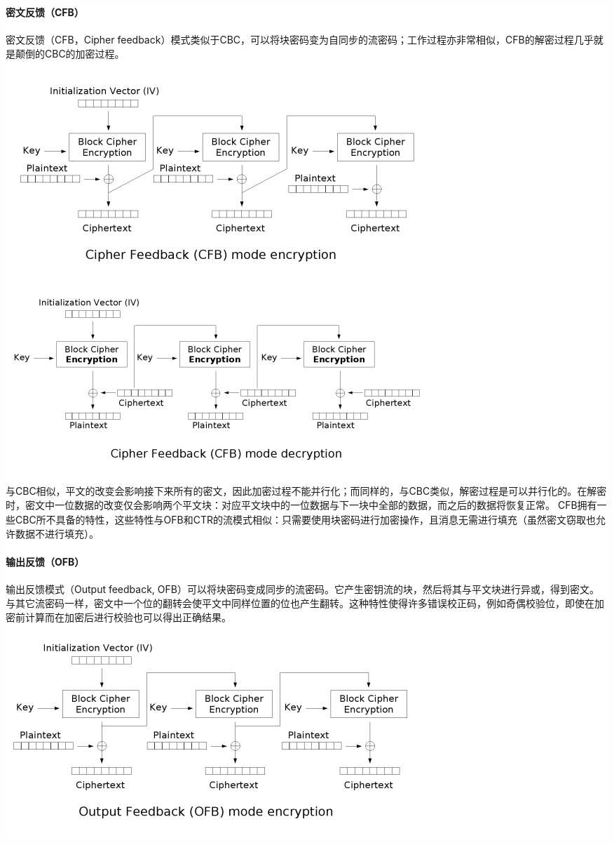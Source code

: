 #### **密文反馈（CFB）**

密文反馈（CFB，Cipher feedback）模式类似于CBC，可以将块密码变为自同步的流密码；工作过程亦非常相似，CFB的解密过程几乎就是颠倒的CBC的加密过程。

![Cfb_encryption](/resource/2017-03-24-TLS_3/Cfb_encryption.png)

![Cfb_decryption](/resource/2017-03-24-TLS_3/Cfb_decryption.png)

与CBC相似，平文的改变会影响接下来所有的密文，因此加密过程不能并行化；而同样的，与CBC类似，解密过程是可以并行化的。在解密时，密文中一位数据的改变仅会影响两个平文块：对应平文块中的一位数据与下一块中全部的数据，而之后的数据将恢复正常。
CFB拥有一些CBC所不具备的特性，这些特性与OFB和CTR的流模式相似：只需要使用块密码进行加密操作，且消息无需进行填充（虽然密文窃取也允许数据不进行填充）。

#### **输出反馈（OFB）**
输出反馈模式（Output feedback, OFB）可以将块密码变成同步的流密码。它产生密钥流的块，然后将其与平文块进行异或，得到密文。与其它流密码一样，密文中一个位的翻转会使平文中同样位置的位也产生翻转。这种特性使得许多错误校正码，例如奇偶校验位，即使在加密前计算而在加密后进行校验也可以得出正确结果。

![Ofb_encryption](/resource/2017-03-24-TLS_3/Ofb_encryption.png)
